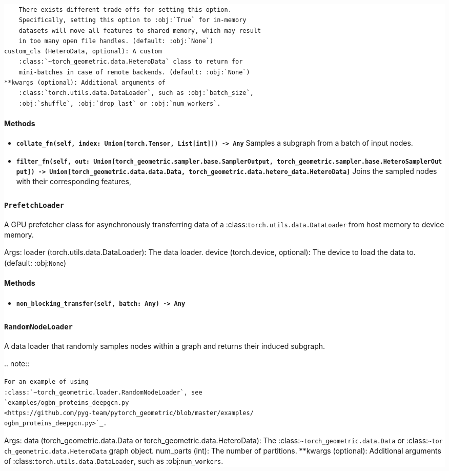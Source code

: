         There exists different trade-offs for setting this option.
        Specifically, setting this option to :obj:`True` for in-memory
        datasets will move all features to shared memory, which may result
        in too many open file handles. (default: :obj:`None`)
    custom_cls (HeteroData, optional): A custom
        :class:`~torch_geometric.data.HeteroData` class to return for
        mini-batches in case of remote backends. (default: :obj:`None`)
    **kwargs (optional): Additional arguments of
        :class:`torch.utils.data.DataLoader`, such as :obj:`batch_size`,
        :obj:`shuffle`, :obj:`drop_last` or :obj:`num_workers`.

#### Methods

- **`collate_fn(self, index: Union[torch.Tensor, List[int]]) -> Any`**
  Samples a subgraph from a batch of input nodes.

- **`filter_fn(self, out: Union[torch_geometric.sampler.base.SamplerOutput, torch_geometric.sampler.base.HeteroSamplerOutput]) -> Union[torch_geometric.data.data.Data, torch_geometric.data.hetero_data.HeteroData]`**
  Joins the sampled nodes with their corresponding features,

### `PrefetchLoader`

A GPU prefetcher class for asynchronously transferring data of a
:class:`torch.utils.data.DataLoader` from host memory to device memory.

Args:
    loader (torch.utils.data.DataLoader): The data loader.
    device (torch.device, optional): The device to load the data to.
        (default: :obj:`None`)

#### Methods

- **`non_blocking_transfer(self, batch: Any) -> Any`**

### `RandomNodeLoader`

A data loader that randomly samples nodes within a graph and returns
their induced subgraph.

.. note::

    For an example of using
    :class:`~torch_geometric.loader.RandomNodeLoader`, see
    `examples/ogbn_proteins_deepgcn.py
    <https://github.com/pyg-team/pytorch_geometric/blob/master/examples/
    ogbn_proteins_deepgcn.py>`_.

Args:
    data (torch_geometric.data.Data or torch_geometric.data.HeteroData):
        The :class:`~torch_geometric.data.Data` or
        :class:`~torch_geometric.data.HeteroData` graph object.
    num_parts (int): The number of partitions.
    **kwargs (optional): Additional arguments of
        :class:`torch.utils.data.DataLoader`, such as :obj:`num_workers`.
